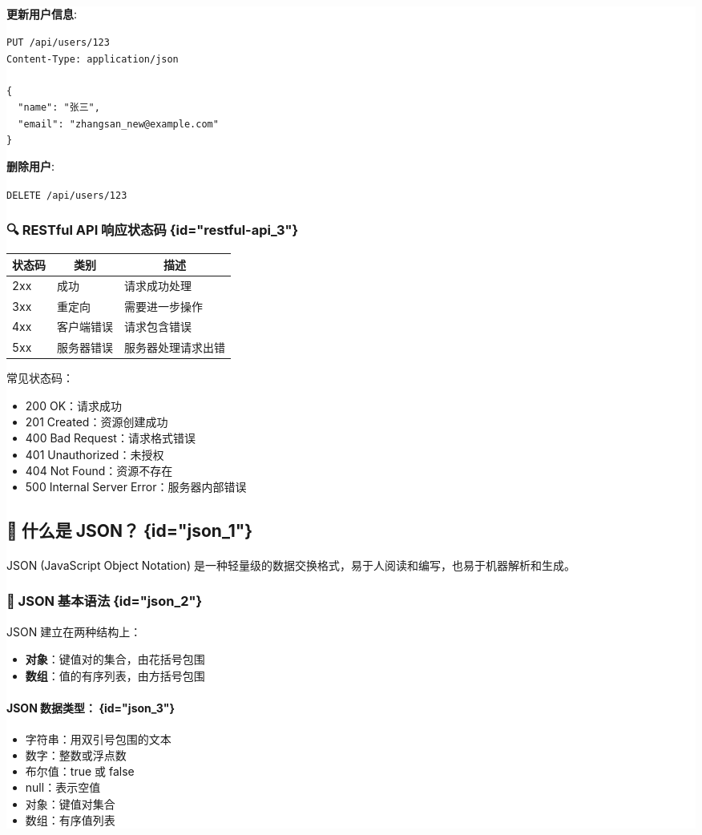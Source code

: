 **更新用户信息**:
```
PUT /api/users/123
Content-Type: application/json

{
  "name": "张三",
  "email": "zhangsan_new@example.com"
}
```

**删除用户**:
```
DELETE /api/users/123
```

### 🔍 RESTful API 响应状态码 {id="restful-api_3"}

| 状态码 | 类别 | 描述 |
|-------|------|------|
| 2xx | 成功 | 请求成功处理 |
| 3xx | 重定向 | 需要进一步操作 |
| 4xx | 客户端错误 | 请求包含错误 |
| 5xx | 服务器错误 | 服务器处理请求出错 |

常见状态码：
- 200 OK：请求成功
- 201 Created：资源创建成功
- 400 Bad Request：请求格式错误
- 401 Unauthorized：未授权
- 404 Not Found：资源不存在
- 500 Internal Server Error：服务器内部错误

## 📝 什么是 JSON？ {id="json_1"}

JSON (JavaScript Object Notation) 是一种轻量级的数据交换格式，易于人阅读和编写，也易于机器解析和生成。

### 🧩 JSON 基本语法 {id="json_2"}

JSON 建立在两种结构上：
- **对象**：键值对的集合，由花括号包围
- **数组**：值的有序列表，由方括号包围

#### JSON 数据类型： {id="json_3"}
- 字符串：用双引号包围的文本
- 数字：整数或浮点数
- 布尔值：true 或 false
- null：表示空值
- 对象：键值对集合
- 数组：有序值列表

